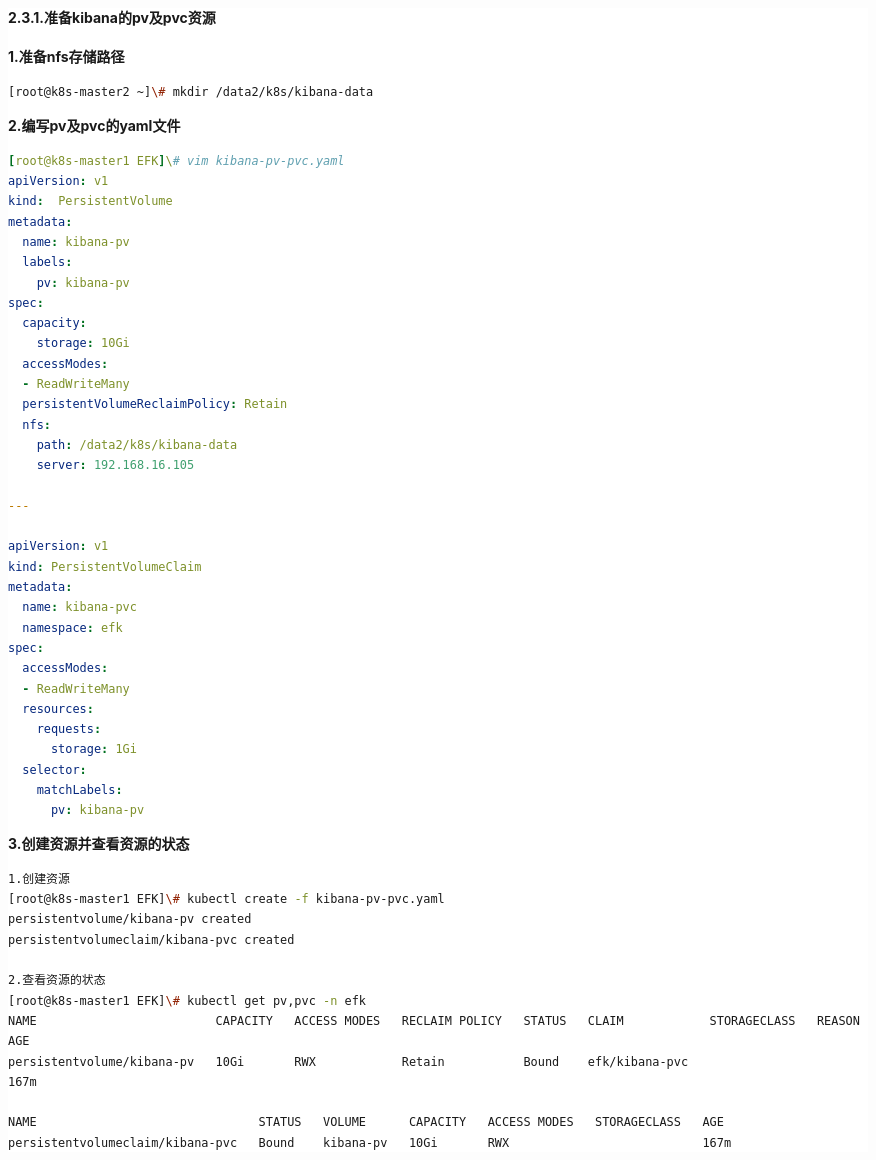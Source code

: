 #### 2.3.1.准备kibana的pv及pvc资源

**1.准备nfs存储路径**
```sh
[root@k8s-master2 ~]\# mkdir /data2/k8s/kibana-data
```

**2.编写pv及pvc的yaml文件**
```yaml
[root@k8s-master1 EFK]\# vim kibana-pv-pvc.yaml 
apiVersion: v1
kind:  PersistentVolume
metadata:
  name: kibana-pv
  labels:
    pv: kibana-pv
spec:
  capacity:
    storage: 10Gi
  accessModes:
  - ReadWriteMany
  persistentVolumeReclaimPolicy: Retain
  nfs:
    path: /data2/k8s/kibana-data
    server: 192.168.16.105

---

apiVersion: v1
kind: PersistentVolumeClaim
metadata:
  name: kibana-pvc
  namespace: efk
spec:
  accessModes:
  - ReadWriteMany
  resources:
    requests:
      storage: 1Gi
  selector:
    matchLabels:
      pv: kibana-pv

```

**3.创建资源并查看资源的状态**
```sh
1.创建资源
[root@k8s-master1 EFK]\# kubectl create -f kibana-pv-pvc.yaml
persistentvolume/kibana-pv created
persistentvolumeclaim/kibana-pvc created

2.查看资源的状态
[root@k8s-master1 EFK]\# kubectl get pv,pvc -n efk
NAME                         CAPACITY   ACCESS MODES   RECLAIM POLICY   STATUS   CLAIM            STORAGECLASS   REASON   AGE
persistentvolume/kibana-pv   10Gi       RWX            Retain           Bound    efk/kibana-pvc                           167m

NAME                               STATUS   VOLUME      CAPACITY   ACCESS MODES   STORAGECLASS   AGE
persistentvolumeclaim/kibana-pvc   Bound    kibana-pv   10Gi       RWX                           167m

```

